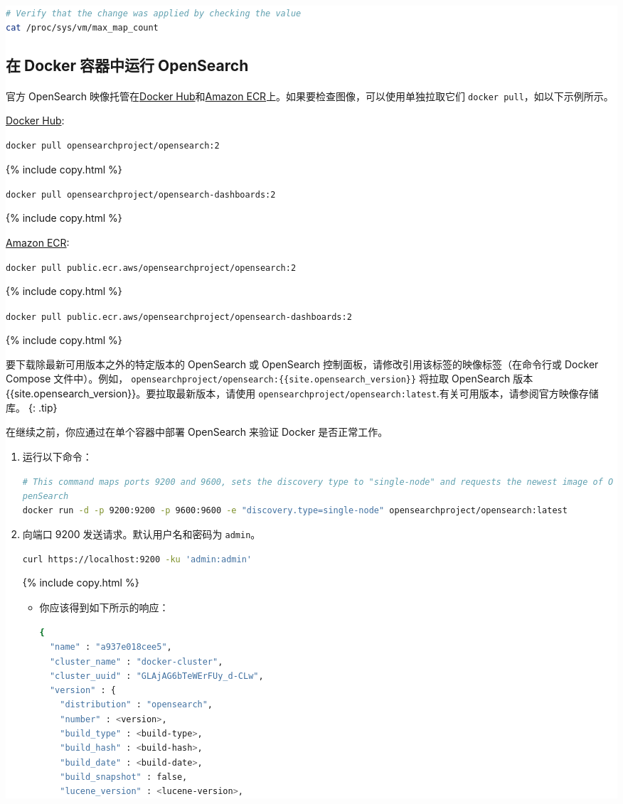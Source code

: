    ```bash
   # Verify that the change was applied by checking the value
   cat /proc/sys/vm/max_map_count
   ```

## 在 Docker 容器中运行 OpenSearch

官方 OpenSearch 映像托管在[Docker Hub](https://hub.docker.com/u/opensearchproject/)和[Amazon ECR](https://gallery.ecr.aws/opensearchproject/)上。如果要检查图像，可以使用单独拉取它们 `docker pull`，如以下示例所示。

[Docker Hub](https://hub.docker.com/u/opensearchproject/):
```bash
docker pull opensearchproject/opensearch:2
```
{% include copy.html %}

```bash
docker pull opensearchproject/opensearch-dashboards:2
```
{% include copy.html %}

[Amazon ECR](https://gallery.ecr.aws/opensearchproject/):
```bash
docker pull public.ecr.aws/opensearchproject/opensearch:2
```
{% include copy.html %}

```bash
docker pull public.ecr.aws/opensearchproject/opensearch-dashboards:2
```
{% include copy.html %}

要下载除最新可用版本之外的特定版本的 OpenSearch 或 OpenSearch 控制面板，请修改引用该标签的映像标签（在命令行或 Docker Compose 文件中）。例如， `opensearchproject/opensearch:{{site.opensearch_version}}` 将拉取 OpenSearch 版本{{site.opensearch_version}}。要拉取最新版本，请使用 `opensearchproject/opensearch:latest`.有关可用版本，请参阅官方映像存储库。
{: .tip}

在继续之前，你应通过在单个容器中部署 OpenSearch 来验证 Docker 是否正常工作。

1. 运行以下命令：
    ```bash
    # This command maps ports 9200 and 9600, sets the discovery type to "single-node" and requests the newest image of OpenSearch
    docker run -d -p 9200:9200 -p 9600:9600 -e "discovery.type=single-node" opensearchproject/opensearch:latest
    ```
1. 向端口 9200 发送请求。默认用户名和密码为 `admin`。
    ```bash
    curl https://localhost:9200 -ku 'admin:admin'
    ```
    {% include copy.html %}

    - 你应该得到如下所示的响应：
      ```bash
      {
        "name" : "a937e018cee5",
        "cluster_name" : "docker-cluster",
        "cluster_uuid" : "GLAjAG6bTeWErFUy_d-CLw",
        "version" : {
          "distribution" : "opensearch",
          "number" : <version>,
          "build_type" : <build-type>,
          "build_hash" : <build-hash>,
          "build_date" : <build-date>,
          "build_snapshot" : false,
          "lucene_version" : <lucene-version>,